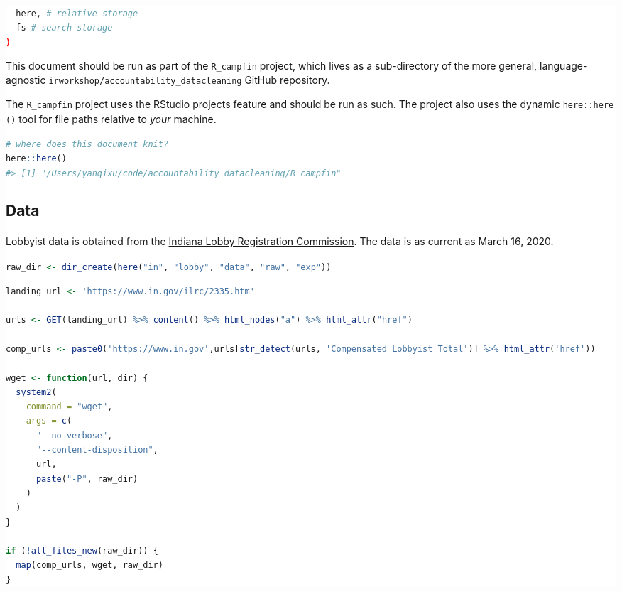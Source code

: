``` r
  here, # relative storage
  fs # search storage 
)
```

This document should be run as part of the `R_campfin` project, which
lives as a sub-directory of the more general, language-agnostic
[`irworkshop/accountability_datacleaning`](https://github.com/irworkshop/accountability_datacleaning "TAP repo")
GitHub repository.

The `R_campfin` project uses the [RStudio
projects](https://support.rstudio.com/hc/en-us/articles/200526207-Using-Projects "Rproj")
feature and should be run as such. The project also uses the dynamic
`here::here()` tool for file paths relative to *your* machine.

``` r
# where does this document knit?
here::here()
#> [1] "/Users/yanqixu/code/accountability_datacleaning/R_campfin"
```

## Data

Lobbyist data is obtained from the [Indiana Lobby Registration
Commission](https://www.in.gov/ilrc/2335.htm). The data is as current as
March 16, 2020.

``` r
raw_dir <- dir_create(here("in", "lobby", "data", "raw", "exp"))
```

``` r
landing_url <- 'https://www.in.gov/ilrc/2335.htm'

urls <- GET(landing_url) %>% content() %>% html_nodes("a") %>% html_attr("href")

comp_urls <- paste0('https://www.in.gov',urls[str_detect(urls, 'Compensated Lobbyist Total')] %>% html_attr('href'))

wget <- function(url, dir) {
  system2(
    command = "wget",
    args = c(
      "--no-verbose",
      "--content-disposition",
      url,
      paste("-P", raw_dir)
    )
  )
}

if (!all_files_new(raw_dir)) {
  map(comp_urls, wget, raw_dir)
}
```
